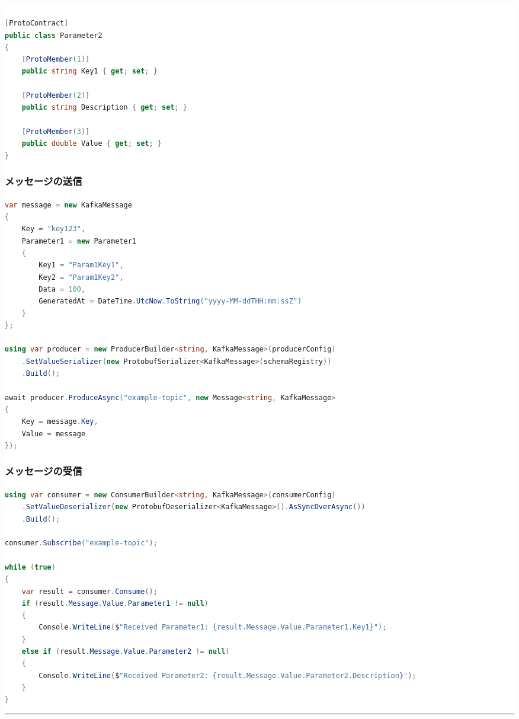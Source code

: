 ```csharp

[ProtoContract]
public class Parameter2
{
    [ProtoMember(1)]
    public string Key1 { get; set; }

    [ProtoMember(2)]
    public string Description { get; set; }

    [ProtoMember(3)]
    public double Value { get; set; }
}
```
### メッセージの送信

```csharp
var message = new KafkaMessage
{
    Key = "key123",
    Parameter1 = new Parameter1
    {
        Key1 = "Param1Key1",
        Key2 = "Param1Key2",
        Data = 100,
        GeneratedAt = DateTime.UtcNow.ToString("yyyy-MM-ddTHH:mm:ssZ")
    }
};

using var producer = new ProducerBuilder<string, KafkaMessage>(producerConfig)
    .SetValueSerializer(new ProtobufSerializer<KafkaMessage>(schemaRegistry))
    .Build();

await producer.ProduceAsync("example-topic", new Message<string, KafkaMessage>
{
    Key = message.Key,
    Value = message
});
```
### メッセージの受信

```csharp
using var consumer = new ConsumerBuilder<string, KafkaMessage>(consumerConfig)
    .SetValueDeserializer(new ProtobufDeserializer<KafkaMessage>().AsSyncOverAsync())
    .Build();

consumer.Subscribe("example-topic");

while (true)
{
    var result = consumer.Consume();
    if (result.Message.Value.Parameter1 != null)
    {
        Console.WriteLine($"Received Parameter1: {result.Message.Value.Parameter1.Key1}");
    }
    else if (result.Message.Value.Parameter2 != null)
    {
        Console.WriteLine($"Received Parameter2: {result.Message.Value.Parameter2.Description}");
    }
}
```

---